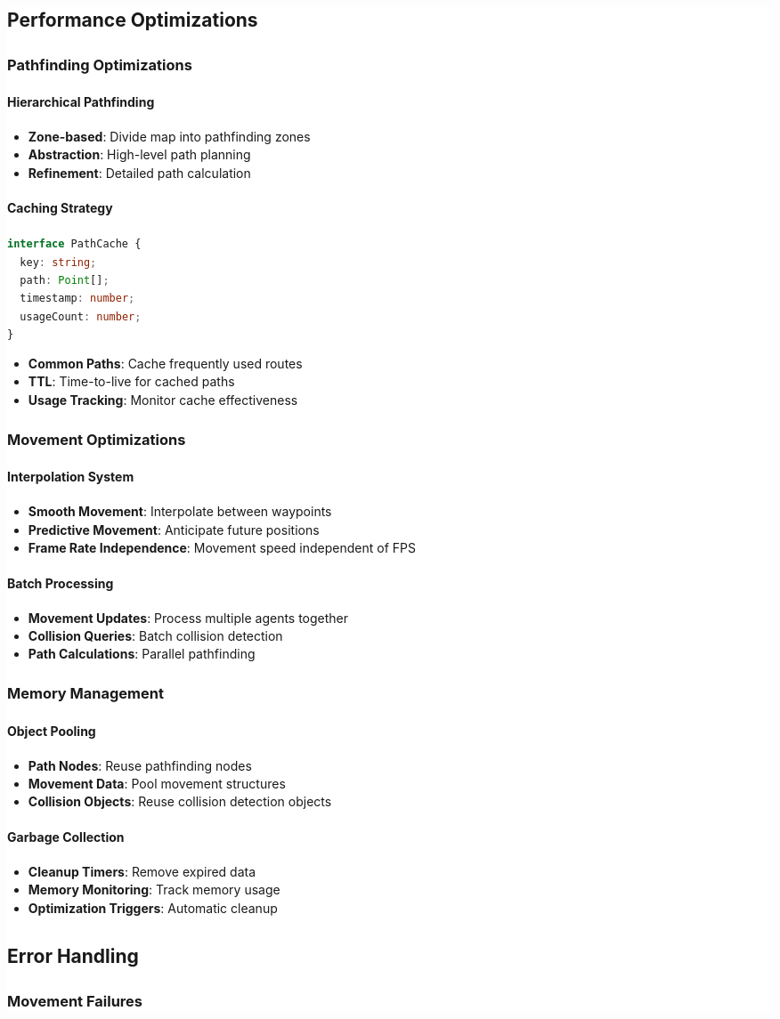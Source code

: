 ## Performance Optimizations

### Pathfinding Optimizations

#### Hierarchical Pathfinding
- **Zone-based**: Divide map into pathfinding zones
- **Abstraction**: High-level path planning
- **Refinement**: Detailed path calculation

#### Caching Strategy
```typescript
interface PathCache {
  key: string;
  path: Point[];
  timestamp: number;
  usageCount: number;
}
```

- **Common Paths**: Cache frequently used routes
- **TTL**: Time-to-live for cached paths
- **Usage Tracking**: Monitor cache effectiveness

### Movement Optimizations

#### Interpolation System
- **Smooth Movement**: Interpolate between waypoints
- **Predictive Movement**: Anticipate future positions
- **Frame Rate Independence**: Movement speed independent of FPS

#### Batch Processing
- **Movement Updates**: Process multiple agents together
- **Collision Queries**: Batch collision detection
- **Path Calculations**: Parallel pathfinding

### Memory Management

#### Object Pooling
- **Path Nodes**: Reuse pathfinding nodes
- **Movement Data**: Pool movement structures
- **Collision Objects**: Reuse collision detection objects

#### Garbage Collection
- **Cleanup Timers**: Remove expired data
- **Memory Monitoring**: Track memory usage
- **Optimization Triggers**: Automatic cleanup

## Error Handling

### Movement Failures
